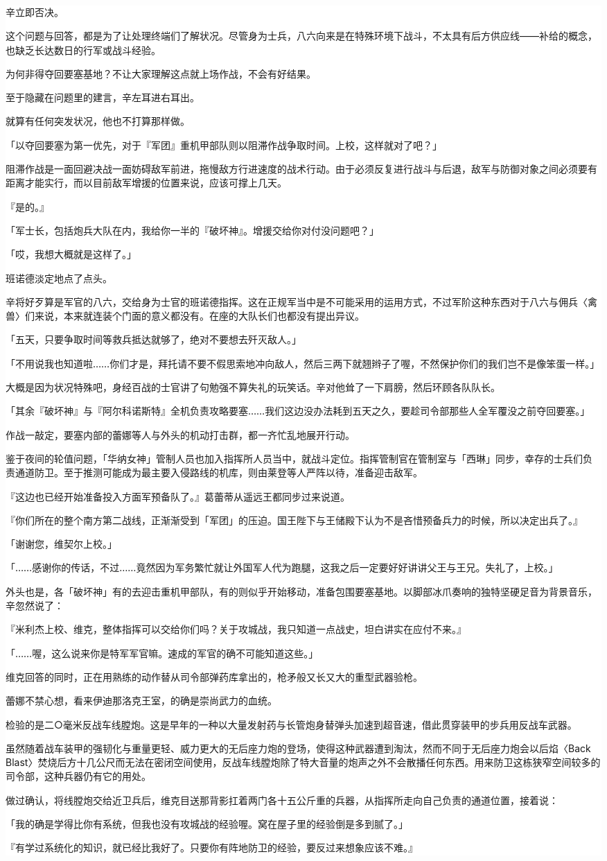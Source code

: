 辛立即否决。

这个问题与回答，都是为了让处理终端们了解状况。尽管身为士兵，八六向来是在特殊环境下战斗，不太具有后方供应线——补给的概念，也缺乏长达数日的行军或战斗经验。

为何非得夺回要塞基地？不让大家理解这点就上场作战，不会有好结果。

至于隐藏在问题里的建言，辛左耳进右耳出。

就算有任何突发状况，他也不打算那样做。

「以夺回要塞为第一优先，对于『军团』重机甲部队则以阻滞作战争取时间。上校，这样就对了吧？」

阻滞作战是一面回避决战一面妨碍敌军前进，拖慢敌方行进速度的战术行动。由于必须反复进行战斗与后退，敌军与防御对象之间必须要有距离才能实行，而以目前敌军增援的位置来说，应该可撑上几天。

『是的。』

「军士长，包括炮兵大队在内，我给你一半的『破坏神』。增援交给你对付没问题吧？」

「哎，我想大概就是这样了。」

班诺德淡定地点了点头。

辛将好歹算是军官的八六，交给身为士官的班诺德指挥。这在正规军当中是不可能采用的运用方式，不过军阶这种东西对于八六与佣兵〈禽兽〉们来说，本来就连装个门面的意义都没有。在座的大队长们也都没有提出异议。

「五天，只要争取时间等救兵抵达就够了，绝对不要想去歼灭敌人。」

「不用说我也知道啦……你们才是，拜托请不要不假思索地冲向敌人，然后三两下就翘辫子了喔，不然保护你们的我们岂不是像笨蛋一样。」

大概是因为状况特殊吧，身经百战的士官讲了句勉强不算失礼的玩笑话。辛对他耸了一下肩膀，然后环顾各队队长。

「其余『破坏神』与『阿尔科诺斯特』全机负责攻略要塞……我们这边没办法耗到五天之久，要趁司令部那些人全军覆没之前夺回要塞。」

作战一敲定，要塞内部的蕾娜等人与外头的机动打击群，都一齐忙乱地展开行动。

鉴于夜间的轮值问题，「华纳女神」管制人员也加入指挥所人员当中，就战斗定位。指挥管制官在管制室与「西琳」同步，幸存的士兵们负责通道防卫。至于推测可能成为最主要入侵路线的机库，则由莱登等人严阵以待，准备迎击敌军。

『这边也已经开始准备投入方面军预备队了。』葛蕾蒂从遥远王都同步过来说道。

『你们所在的整个南方第二战线，正渐渐受到「军团」的压迫。国王陛下与王储殿下认为不是吝惜预备兵力的时候，所以决定出兵了。』

「谢谢您，维契尔上校。」

「……感谢你的传话，不过……竟然因为军务繁忙就让外国军人代为跑腿，这我之后一定要好好讲讲父王与王兄。失礼了，上校。」

外头也是，各「破坏神」有的去迎击重机甲部队，有的则似乎开始移动，准备包围要塞基地。以脚部冰爪奏响的独特坚硬足音为背景音乐，辛忽然说了：

『米利杰上校、维克，整体指挥可以交给你们吗？关于攻城战，我只知道一点战史，坦白讲实在应付不来。』

「……喔，这么说来你是特军军官嘛。速成的军官的确不可能知道这些。」

维克回答的同时，正在用熟练的动作替从司令部弹药库拿出的，枪矛般又长又大的重型武器验枪。

蕾娜不禁心想，看来伊迪那洛克王室，的确是崇尚武力的血统。

检验的是二○毫米反战车线膛炮。这是早年的一种以大量发射药与长管炮身替弹头加速到超音速，借此贯穿装甲的步兵用反战车武器。

虽然随着战车装甲的强韧化与重量更轻、威力更大的无后座力炮的登场，使得这种武器遭到淘汰，然而不同于无后座力炮会以后焰〈Back Blast〉焚烧后方十几公尺而无法在密闭空间使用，反战车线膛炮除了特大音量的炮声之外不会散播任何东西。用来防卫这栋狭窄空间较多的司令部，这种兵器仍有它的用处。

做过确认，将线膛炮交给近卫兵后，维克目送那背影扛着两门各十五公斤重的兵器，从指挥所走向自己负责的通道位置，接着说：

「我的确是学得比你有系统，但我也没有攻城战的经验喔。窝在屋子里的经验倒是多到腻了。」

『有学过系统化的知识，就已经比我好了。只要你有阵地防卫的经验，要反过来想象应该不难。』
